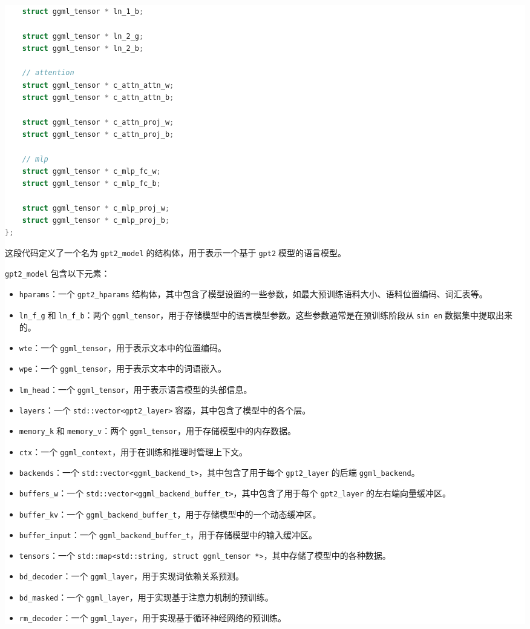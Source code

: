 ```cpp
    struct ggml_tensor * ln_1_b;

    struct ggml_tensor * ln_2_g;
    struct ggml_tensor * ln_2_b;

    // attention
    struct ggml_tensor * c_attn_attn_w;
    struct ggml_tensor * c_attn_attn_b;

    struct ggml_tensor * c_attn_proj_w;
    struct ggml_tensor * c_attn_proj_b;

    // mlp
    struct ggml_tensor * c_mlp_fc_w;
    struct ggml_tensor * c_mlp_fc_b;

    struct ggml_tensor * c_mlp_proj_w;
    struct ggml_tensor * c_mlp_proj_b;
};

```



这段代码定义了一个名为 `gpt2_model` 的结构体，用于表示一个基于 `gpt2` 模型的语言模型。

`gpt2_model` 包含以下元素：

- `hparams`：一个 `gpt2_hparams` 结构体，其中包含了模型设置的一些参数，如最大预训练语料大小、语料位置编码、词汇表等。

- `ln_f_g` 和 `ln_f_b`：两个 `ggml_tensor`，用于存储模型中的语言模型参数。这些参数通常是在预训练阶段从 `sin en` 数据集中提取出来的。

- `wte`：一个 `ggml_tensor`，用于表示文本中的位置编码。

- `wpe`：一个 `ggml_tensor`，用于表示文本中的词语嵌入。

- `lm_head`：一个 `ggml_tensor`，用于表示语言模型的头部信息。

- `layers`：一个 `std::vector<gpt2_layer>` 容器，其中包含了模型中的各个层。

- `memory_k` 和 `memory_v`：两个 `ggml_tensor`，用于存储模型中的内存数据。

- `ctx`：一个 `ggml_context`，用于在训练和推理时管理上下文。

- `backends`：一个 `std::vector<ggml_backend_t>`，其中包含了用于每个 `gpt2_layer` 的后端 `ggml_backend`。

- `buffers_w`：一个 `std::vector<ggml_backend_buffer_t>`，其中包含了用于每个 `gpt2_layer` 的左右端向量缓冲区。

- `buffer_kv`：一个 `ggml_backend_buffer_t`，用于存储模型中的一个动态缓冲区。

- `buffer_input`：一个 `ggml_backend_buffer_t`，用于存储模型中的输入缓冲区。

- `tensors`：一个 `std::map<std::string, struct ggml_tensor *>`，其中存储了模型中的各种数据。

- `bd_decoder`：一个 `ggml_layer`，用于实现词依赖关系预测。

- `bd_masked`：一个 `ggml_layer`，用于实现基于注意力机制的预训练。

- `rm_decoder`：一个 `ggml_layer`，用于实现基于循环神经网络的预训练。
